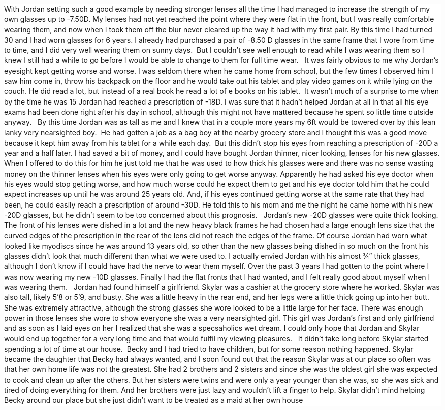 With Jordan setting such a good example by needing stronger lenses all the time I had managed to increase the strength of my own glasses up to -7.50D. My lenses had not yet reached the point where they were flat in the front, but I was really comfortable wearing them, and now when I took them off the blur never cleared up the way it had with my first pair. By this time I had turned 30 and I had worn glasses for 6 years. I already had purchased a pair of -8.50 D glasses in the same frame that I wore from time to time, and I did very well wearing them on sunny days.  But I couldn’t see well enough to read while I was wearing them so I knew I still had a while to go before I would be able to change to them for full time wear.
 
It was fairly obvious to me why Jordan’s eyesight kept getting worse and worse. I was seldom there when he came home from school, but the few times I observed him I saw him come in, throw his backpack on the floor and he would take out his tablet and play video games on it while lying on the couch. He did read a lot, but instead of a real book he read a lot of e books on his tablet.  It wasn’t much of a surprise to me when by the time he was 15 Jordan had reached a prescription of -18D. I was sure that it hadn’t helped Jordan at all in that all his eye exams had been done right after his day in school, although this might not have mattered because he spent so little time outside anyway.
 
By this time Jordan was as tall as me and I knew that in a couple more years my 6ft would be towered over by this lean lanky very nearsighted boy.  He had gotten a job as a bag boy at the nearby grocery store and I thought this was a good move because it kept him away from his tablet for a while each day.  But this didn’t stop his eyes from reaching a prescription of -20D a year and a half later. I had saved a bit of money, and I could have bought Jordan thinner, nicer looking, lenses for his new glasses. When I offered to do this for him he just told me that he was used to how thick his glasses were and there was no sense wasting money on the thinner lenses when his eyes were only going to get worse anyway. Apparently he had asked his eye doctor when his eyes would stop getting worse, and how much worse could he expect them to get and his eye doctor told him that he could expect increases up until he was around 25 years old. And, if his eyes continued getting worse at the same rate that they had been, he could easily reach a prescription of around -30D. He told this to his mom and me the night he came home with his new -20D glasses, but he didn’t seem to be too concerned about this prognosis.
 
Jordan’s new -20D glasses were quite thick looking. The front of his lenses were dished in a lot and the new heavy black frames he had chosen had a large enough lens size that the curved edges of the prescription in the rear of the lens did not reach the edges of the frame. Of course Jordan had worn what looked like myodiscs since he was around 13 years old, so other than the new glasses being dished in so much on the front his glasses didn’t look that much different than what we were used to. I actually envied Jordan with his almost ¾” thick glasses, although I don’t know if I could have had the nerve to wear them myself. Over the past 3 years I had gotten to the point where I was now wearing my new -10D glasses. Finally I had the flat fronts that I had wanted, and I felt really good about myself when I was wearing them. 
 
Jordan had found himself a girlfriend. Skylar was a cashier at the grocery store where he worked. Skylar was also tall, likely 5’8 or 5’9, and busty. She was a little heavy in the rear end, and her legs were a little thick going up into her butt. She was extremely attractive, although the strong glasses she wore looked to be a little large for her face. There was enough power in those lenses she wore to show everyone she was a very nearsighted girl. This girl was Jordan’s first and only girlfriend and as soon as I laid eyes on her I realized that she was a specsaholics wet dream. I could only hope that Jordan and Skylar would end up together for a very long time and that would fulfil my viewing pleasures.
 
It didn’t take long before Skylar started spending a lot of time at our house.  Becky and I had tried to have children, but for some reason nothing happened. Skylar became the daughter that Becky had always wanted, and I soon found out that the reason Skylar was at our place so often was that her own home life was not the greatest. She had 2 brothers and 2 sisters and since she was the oldest girl she was expected to cook and clean up after the others. But her sisters were twins and were only a year younger than she was, so she was sick and tired of doing everything for them. And her brothers were just lazy and wouldn’t lift a finger to help. Skylar didn’t mind helping Becky around our place but she just didn’t want to be treated as a maid at her own house
 